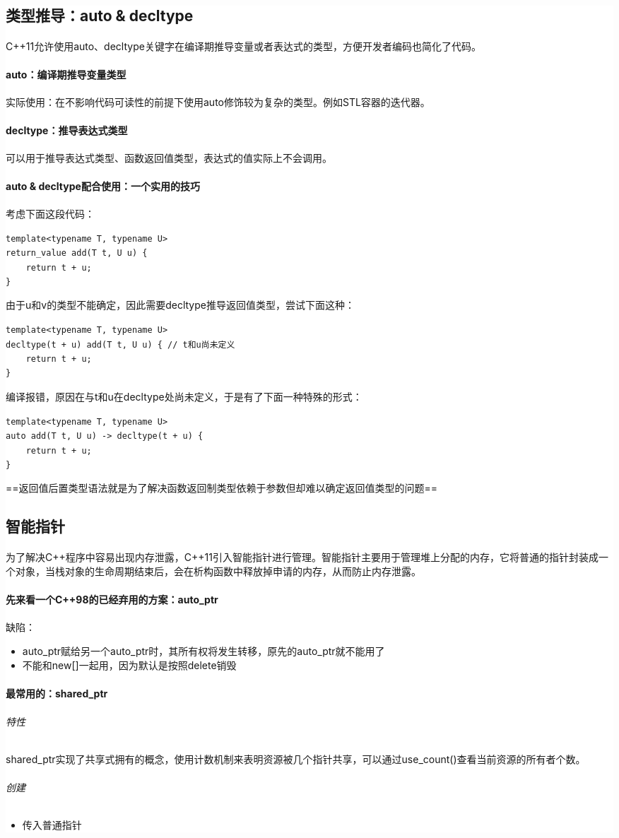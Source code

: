 ## 类型推导：auto & decltype
C++11允许使用auto、decltype关键字在编译期推导变量或者表达式的类型，方便开发者编码也简化了代码。

#### auto：编译期推导变量类型
实际使用：在不影响代码可读性的前提下使用auto修饰较为复杂的类型。例如STL容器的迭代器。

#### decltype：推导表达式类型
可以用于推导表达式类型、函数返回值类型，表达式的值实际上不会调用。

#### auto & decltype配合使用：一个实用的技巧

考虑下面这段代码：
```
template<typename T, typename U>
return_value add(T t, U u) {
    return t + u;
}
```
由于u和v的类型不能确定，因此需要decltype推导返回值类型，尝试下面这种：

```
template<typename T, typename U>
decltype(t + u) add(T t, U u) { // t和u尚未定义
    return t + u;
}
```
编译报错，原因在与t和u在decltype处尚未定义，于是有了下面一种特殊的形式：

```
template<typename T, typename U>
auto add(T t, U u) -> decltype(t + u) {
    return t + u;
}
```
==返回值后置类型语法就是为了解决函数返回制类型依赖于参数但却难以确定返回值类型的问题==


## 智能指针
为了解决C++程序中容易出现内存泄露，C++11引入智能指针进行管理。智能指针主要用于管理堆上分配的内存，它将普通的指针封装成一个对象，当栈对象的生命周期结束后，会在析构函数中释放掉申请的内存，从而防止内存泄露。

#### 先来看一个C++98的已经弃用的方案：auto_ptr
缺陷：
- auto_ptr赋给另一个auto_ptr时，其所有权将发生转移，原先的auto_ptr就不能用了
- 不能和new[]一起用，因为默认是按照delete销毁

#### 最常用的：shared_ptr
###### 特性
shared_ptr实现了共享式拥有的概念，使用计数机制来表明资源被几个指针共享，可以通过use_count()查看当前资源的所有者个数。

###### 创建
- 传入普通指针
